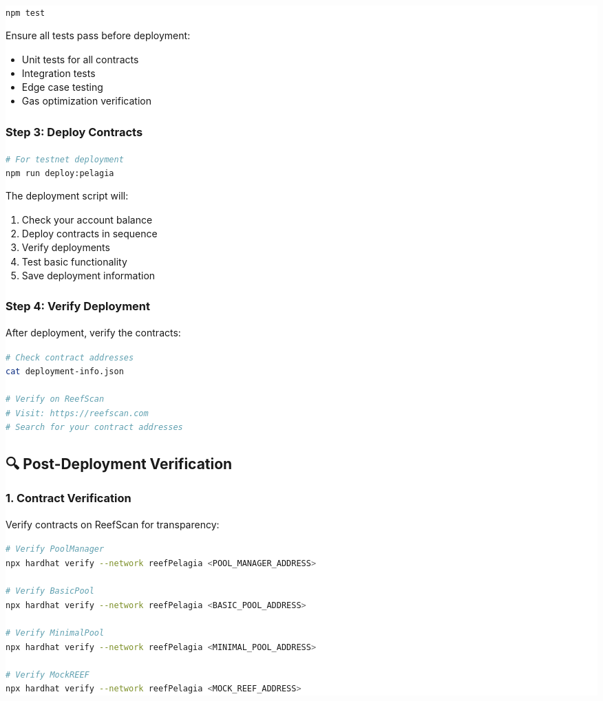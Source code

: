 ```bash
npm test
```

Ensure all tests pass before deployment:
- Unit tests for all contracts
- Integration tests
- Edge case testing
- Gas optimization verification

### Step 3: Deploy Contracts

```bash
# For testnet deployment
npm run deploy:pelagia
```

The deployment script will:
1. Check your account balance
2. Deploy contracts in sequence
3. Verify deployments
4. Test basic functionality
5. Save deployment information

### Step 4: Verify Deployment

After deployment, verify the contracts:

```bash
# Check contract addresses
cat deployment-info.json

# Verify on ReefScan
# Visit: https://reefscan.com
# Search for your contract addresses
```

## 🔍 Post-Deployment Verification

### 1. Contract Verification

Verify contracts on ReefScan for transparency:

```bash
# Verify PoolManager
npx hardhat verify --network reefPelagia <POOL_MANAGER_ADDRESS>

# Verify BasicPool
npx hardhat verify --network reefPelagia <BASIC_POOL_ADDRESS>

# Verify MinimalPool
npx hardhat verify --network reefPelagia <MINIMAL_POOL_ADDRESS>

# Verify MockREEF
npx hardhat verify --network reefPelagia <MOCK_REEF_ADDRESS>
```
